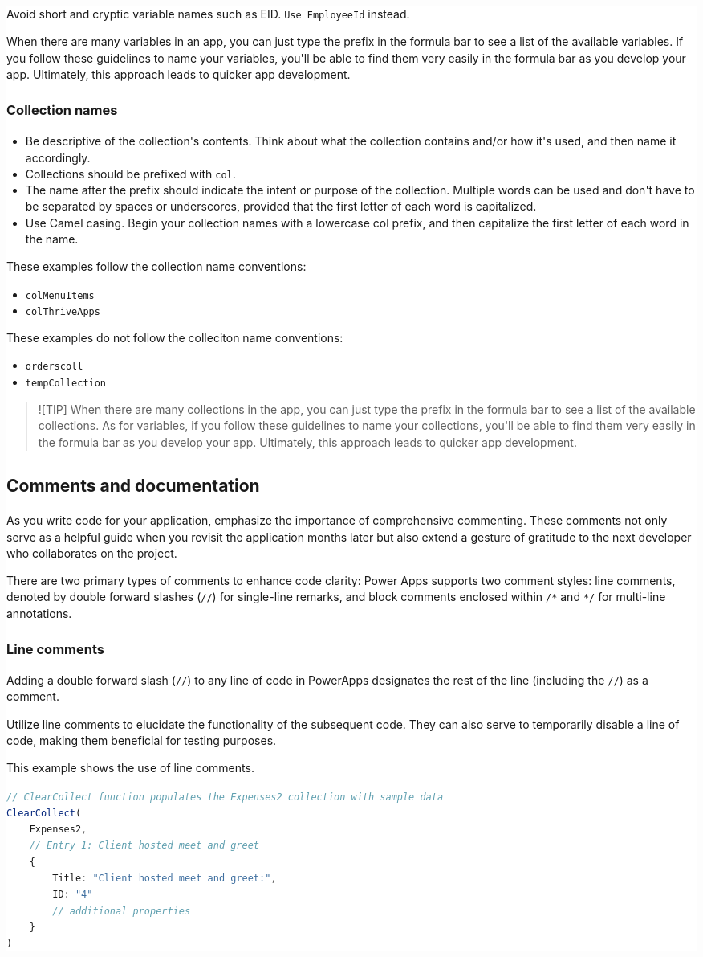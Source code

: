 Avoid short and cryptic variable names such as EID. `Use EmployeeId` instead.

When there are many variables in an app, you can just type the prefix in the formula bar to see a list of the available variables. If you follow these guidelines to name your variables, you'll be able to find them very easily in the formula bar as you develop your app. Ultimately, this approach leads to quicker app development.

### Collection names

- Be descriptive of the collection's contents. Think about what the collection contains and/or how it's used, and then name it accordingly.
- Collections should be prefixed with `col`.
- The name after the prefix should indicate the intent or purpose of the collection. Multiple words can be used and don't have to be separated by spaces or underscores, provided that the first letter of each word is capitalized.
- Use Camel casing. Begin your collection names with a lowercase col prefix, and then capitalize the first letter of each word in the name.

These examples follow the collection name conventions:

- `colMenuItems`
- `colThriveApps`

These examples do not follow the colleciton name conventions:

- `orderscoll`
- `tempCollection`

>![TIP] When there are many collections in the app, you can just type the prefix in the formula bar to see a list of the available collections. As for variables, if you follow these guidelines to name your collections, you'll be able to find them very easily in the formula bar as you develop your app. Ultimately, this approach leads to quicker app development.

## Comments and documentation

As you write code for your application, emphasize the importance of comprehensive commenting. These comments not only serve as a helpful guide when you revisit the application months later but also extend a gesture of gratitude to the next developer who collaborates on the project.

There are two primary types of comments to enhance code clarity: Power Apps supports two comment styles: line comments, denoted by double forward slashes (`//`) for single-line remarks, and block comments enclosed within `/*` and `*/` for multi-line annotations.

### Line comments

Adding a double forward slash (`//`) to any line of code in PowerApps designates the rest of the line (including the `//`) as a comment.

Utilize line comments to elucidate the functionality of the subsequent code. They can also serve to temporarily disable a line of code, making them beneficial for testing purposes.

This example shows the use of line comments.

```typescript
// ClearCollect function populates the Expenses2 collection with sample data
ClearCollect(
    Expenses2,
    // Entry 1: Client hosted meet and greet
    {
        Title: "Client hosted meet and greet:",
        ID: "4"
        // additional properties  
    }
)
```

